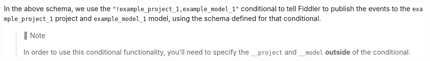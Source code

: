 In the above schema, we use the `"!example_project_1,example_model_1"` conditional to tell Fiddler to publish the events to the `example_project_1` project and `example_model_1` model, using the schema defined for that conditional.

> 🚧 Note
> 
> In order to use this conditional functionality, you'll need to specify the `__project` and `__model` **outside** of the conditional.